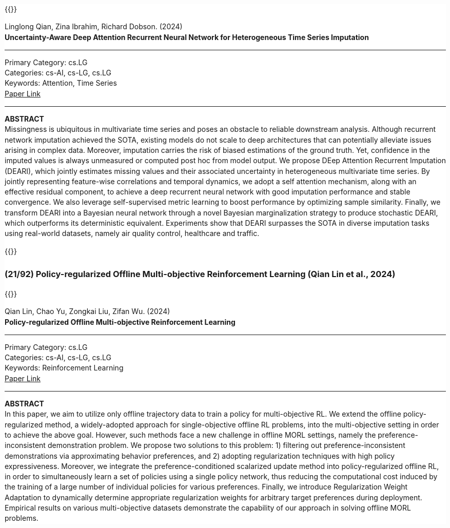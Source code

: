 {{<citation>}}

Linglong Qian, Zina Ibrahim, Richard Dobson. (2024)  
**Uncertainty-Aware Deep Attention Recurrent Neural Network for Heterogeneous Time Series Imputation**  

---
Primary Category: cs.LG  
Categories: cs-AI, cs-LG, cs.LG  
Keywords: Attention, Time Series  
[Paper Link](http://arxiv.org/abs/2401.02258v1)  

---


**ABSTRACT**  
Missingness is ubiquitous in multivariate time series and poses an obstacle to reliable downstream analysis. Although recurrent network imputation achieved the SOTA, existing models do not scale to deep architectures that can potentially alleviate issues arising in complex data. Moreover, imputation carries the risk of biased estimations of the ground truth. Yet, confidence in the imputed values is always unmeasured or computed post hoc from model output. We propose DEep Attention Recurrent Imputation (DEARI), which jointly estimates missing values and their associated uncertainty in heterogeneous multivariate time series. By jointly representing feature-wise correlations and temporal dynamics, we adopt a self attention mechanism, along with an effective residual component, to achieve a deep recurrent neural network with good imputation performance and stable convergence. We also leverage self-supervised metric learning to boost performance by optimizing sample similarity. Finally, we transform DEARI into a Bayesian neural network through a novel Bayesian marginalization strategy to produce stochastic DEARI, which outperforms its deterministic equivalent. Experiments show that DEARI surpasses the SOTA in diverse imputation tasks using real-world datasets, namely air quality control, healthcare and traffic.

{{</citation>}}


### (21/92) Policy-regularized Offline Multi-objective Reinforcement Learning (Qian Lin et al., 2024)

{{<citation>}}

Qian Lin, Chao Yu, Zongkai Liu, Zifan Wu. (2024)  
**Policy-regularized Offline Multi-objective Reinforcement Learning**  

---
Primary Category: cs.LG  
Categories: cs-AI, cs-LG, cs.LG  
Keywords: Reinforcement Learning  
[Paper Link](http://arxiv.org/abs/2401.02244v1)  

---


**ABSTRACT**  
In this paper, we aim to utilize only offline trajectory data to train a policy for multi-objective RL. We extend the offline policy-regularized method, a widely-adopted approach for single-objective offline RL problems, into the multi-objective setting in order to achieve the above goal. However, such methods face a new challenge in offline MORL settings, namely the preference-inconsistent demonstration problem. We propose two solutions to this problem: 1) filtering out preference-inconsistent demonstrations via approximating behavior preferences, and 2) adopting regularization techniques with high policy expressiveness. Moreover, we integrate the preference-conditioned scalarized update method into policy-regularized offline RL, in order to simultaneously learn a set of policies using a single policy network, thus reducing the computational cost induced by the training of a large number of individual policies for various preferences. Finally, we introduce Regularization Weight Adaptation to dynamically determine appropriate regularization weights for arbitrary target preferences during deployment. Empirical results on various multi-objective datasets demonstrate the capability of our approach in solving offline MORL problems.
